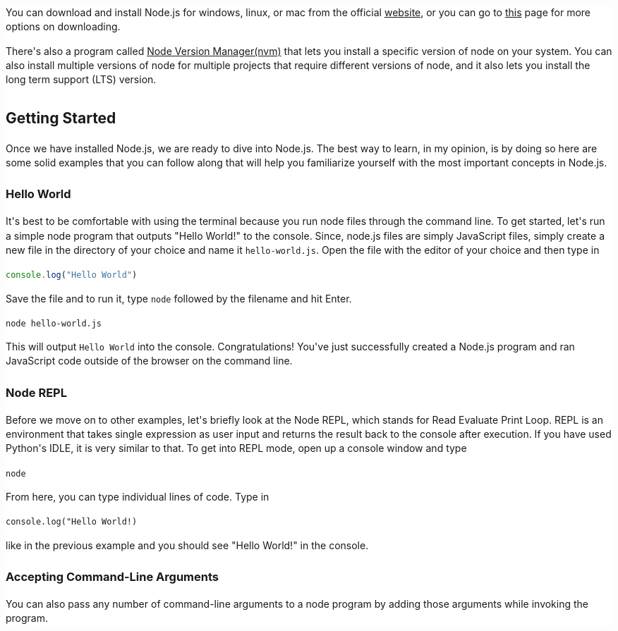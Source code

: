 You can download and install Node.js for windows, linux, or mac from the official [website](https://nodejs.org/en/download/), or you can go to [this](https://nodejs.org/en/download/package-manager/) page for more options on downloading.

There's also a program called [Node Version Manager(nvm)](https://github.com/nvm-sh/nvm#installing-and-updating) that lets you install a specific version of node on your system. You can also install multiple versions of node for multiple projects that require different versions of node, and it also lets you install the long term support (LTS) version.

## Getting Started

Once we have installed Node.js, we are ready to dive into Node.js. The best way to learn, in my opinion, is by doing so here are some solid examples that you can follow along that will help you familiarize yourself with the most important concepts in Node.js.

### Hello World

It's best to be comfortable with using the terminal because you run node files through the command line. To get started, let's run a simple node program that outputs "Hello World!" to the console. Since, node.js files are simply JavaScript files, simply create a new file in the directory of your choice and name it `hello-world.js`. Open the file with the editor of your choice and then type in

```javascript
console.log("Hello World")
```

Save the file and to run it, type `node` followed by the filename and hit Enter.

```
node hello-world.js
```

This will output `Hello World` into the console. Congratulations! You've just successfully created a Node.js program and ran JavaScript code outside of the browser on the command line.

### Node REPL

Before we move on to other examples, let's briefly look at the Node REPL, which stands for Read Evaluate Print Loop. REPL is an environment that takes single expression as user input and returns the result back to the console after execution. If you have used Python's IDLE, it is very similar to that. To get into REPL mode, open up a console window and type

```
node
```

From here, you can type individual lines of code. Type in

```
console.log("Hello World!)
```

like in the previous example and you should see "Hello World!" in the console.

### Accepting Command-Line Arguments

You can also pass any number of command-line arguments to a node program by adding those arguments while invoking the program.
